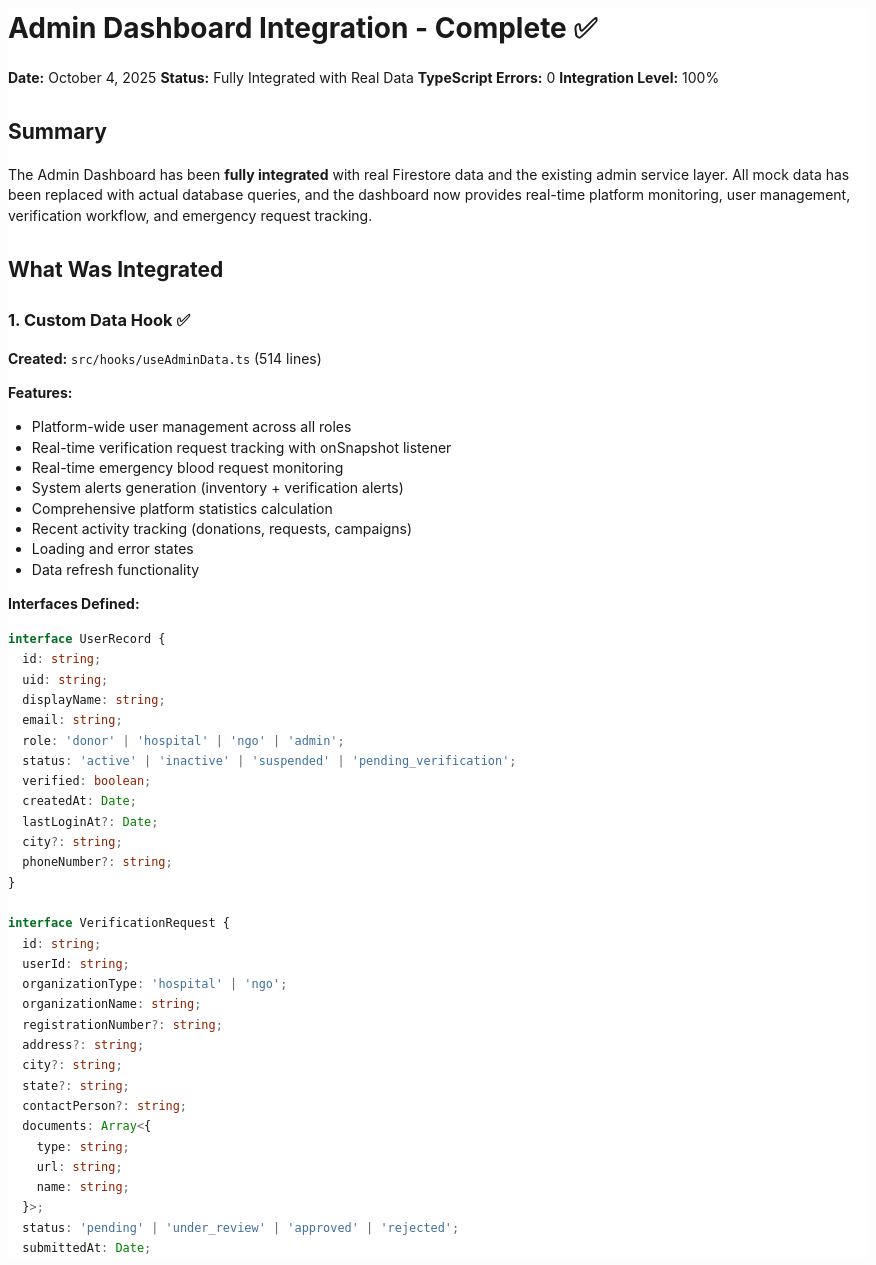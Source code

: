 # Admin Dashboard Integration - Complete ✅

**Date:** October 4, 2025
**Status:** Fully Integrated with Real Data
**TypeScript Errors:** 0
**Integration Level:** 100%

## Summary

The Admin Dashboard has been **fully integrated** with real Firestore data and the existing admin service layer. All mock data has been replaced with actual database queries, and the dashboard now provides real-time platform monitoring, user management, verification workflow, and emergency request tracking.

## What Was Integrated

### 1. **Custom Data Hook** ✅
**Created:** `src/hooks/useAdminData.ts` (514 lines)

**Features:**
- Platform-wide user management across all roles
- Real-time verification request tracking with onSnapshot listener
- Real-time emergency blood request monitoring
- System alerts generation (inventory + verification alerts)
- Comprehensive platform statistics calculation
- Recent activity tracking (donations, requests, campaigns)
- Loading and error states
- Data refresh functionality

**Interfaces Defined:**
```typescript
interface UserRecord {
  id: string;
  uid: string;
  displayName: string;
  email: string;
  role: 'donor' | 'hospital' | 'ngo' | 'admin';
  status: 'active' | 'inactive' | 'suspended' | 'pending_verification';
  verified: boolean;
  createdAt: Date;
  lastLoginAt?: Date;
  city?: string;
  phoneNumber?: string;
}

interface VerificationRequest {
  id: string;
  userId: string;
  organizationType: 'hospital' | 'ngo';
  organizationName: string;
  registrationNumber?: string;
  address?: string;
  city?: string;
  state?: string;
  contactPerson?: string;
  documents: Array<{
    type: string;
    url: string;
    name: string;
  }>;
  status: 'pending' | 'under_review' | 'approved' | 'rejected';
  submittedAt: Date;
```